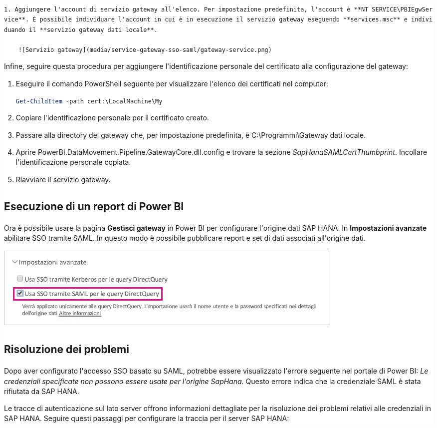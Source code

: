     1. Aggiungere l'account di servizio gateway all'elenco. Per impostazione predefinita, l'account è **NT SERVICE\PBIEgwService**. È possibile individuare l'account in cui è in esecuzione il servizio gateway eseguendo **services.msc** e individuando il **servizio gateway dati locale**.

        ![Servizio gateway](media/service-gateway-sso-saml/gateway-service.png)

Infine, seguire questa procedura per aggiungere l'identificazione personale del certificato alla configurazione del gateway:

1. Eseguire il comando PowerShell seguente per visualizzare l'elenco dei certificati nel computer:

    ```powershell
    Get-ChildItem -path cert:\LocalMachine\My
    ```

1. Copiare l'identificazione personale per il certificato creato.

1. Passare alla directory del gateway che, per impostazione predefinita, è C:\Programmi\Gateway dati locale.

1. Aprire PowerBI.DataMovement.Pipeline.GatewayCore.dll.config e trovare la sezione *SapHanaSAMLCertThumbprint*. Incollare l'identificazione personale copiata.

1. Riavviare il servizio gateway.

## <a name="running-a-power-bi-report"></a>Esecuzione di un report di Power BI

Ora è possibile usare la pagina **Gestisci gateway** in Power BI per configurare l'origine dati SAP HANA. In **Impostazioni avanzate** abilitare SSO tramite SAML. In questo modo è possibile pubblicare report e set di dati associati all'origine dati.

   ![Impostazioni avanzate](media/service-gateway-sso-saml/advanced-settings.png)

## <a name="troubleshooting"></a>Risoluzione dei problemi

Dopo aver configurato l'accesso SSO basato su SAML, potrebbe essere visualizzato l'errore seguente nel portale di Power BI: *Le credenziali specificate non possono essere usate per l'origine SapHana*. Questo errore indica che la credenziale SAML è stata rifiutata da SAP HANA.

Le tracce di autenticazione sul lato server offrono informazioni dettagliate per la risoluzione dei problemi relativi alle credenziali in SAP HANA. Seguire questi passaggi per configurare la traccia per il server SAP HANA:
